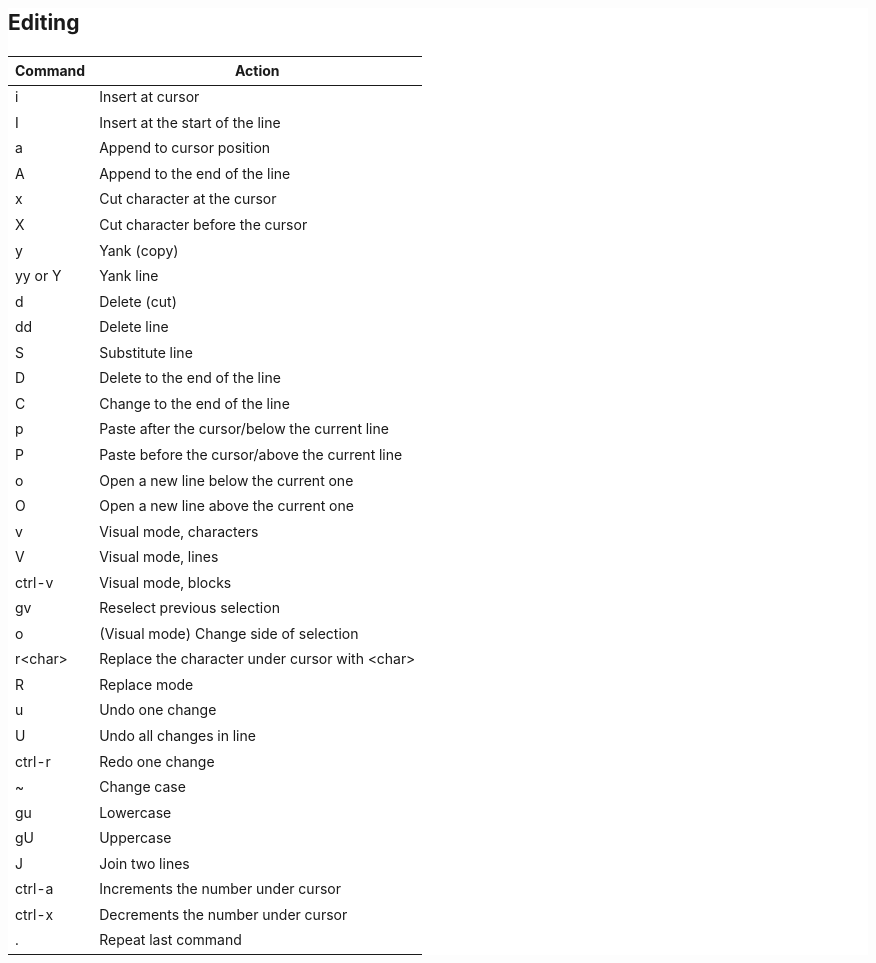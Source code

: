 ## Editing

| Command | Action |
|---------|--------|
| i | Insert at cursor |
| I | Insert at the start of the line |
| a | Append to cursor position |
| A | Append to the end of the line |
| x | Cut character at the cursor |
| X | Cut character before the cursor |
| y | Yank (copy) |
| yy or Y | Yank line |
| d | Delete (cut) |
| dd | Delete line |
| S | Substitute line |
| D | Delete to the end of the line |
| C | Change to the end of the line |
| p | Paste after the cursor/below the current line |
| P | Paste before the cursor/above the current line |
| o | Open a new line below the current one |
| O | Open a new line above the current one |
| v | Visual mode, characters |
| V | Visual mode, lines |
| ctrl-v | Visual mode, blocks |
| gv | Reselect previous selection |
| o | (Visual mode) Change side of selection |
| r\<char> | Replace the character under cursor with \<char> |
| R | Replace mode |
| u | Undo one change |
| U | Undo all changes in line |
| ctrl-r | Redo one change |
| ~ | Change case |
| gu | Lowercase |
| gU | Uppercase |
| J | Join two lines |
| ctrl-a | Increments the number under cursor |
| ctrl-x | Decrements the number under cursor |
| . | Repeat last command |